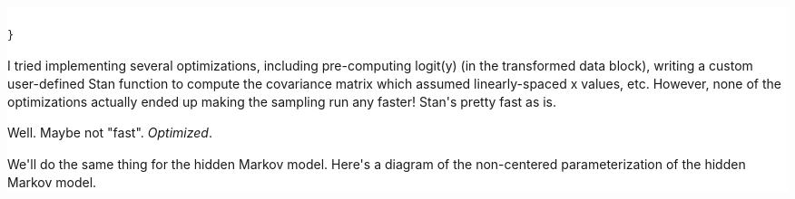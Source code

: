 ``` stan
   
}
```

I tried implementing several optimizations, including pre-computing
logit(y) (in the transformed data block), writing a custom user-defined
Stan function to compute the covariance matrix which assumed
linearly-spaced x values, etc. However, none of the optimizations
actually ended up making the sampling run any faster! Stan's pretty fast
as is. 

Well. Maybe not "fast". *Optimized*.

We'll do the same thing for the hidden Markov model. Here's a diagram of
the non-centered parameterization of the hidden Markov model.
